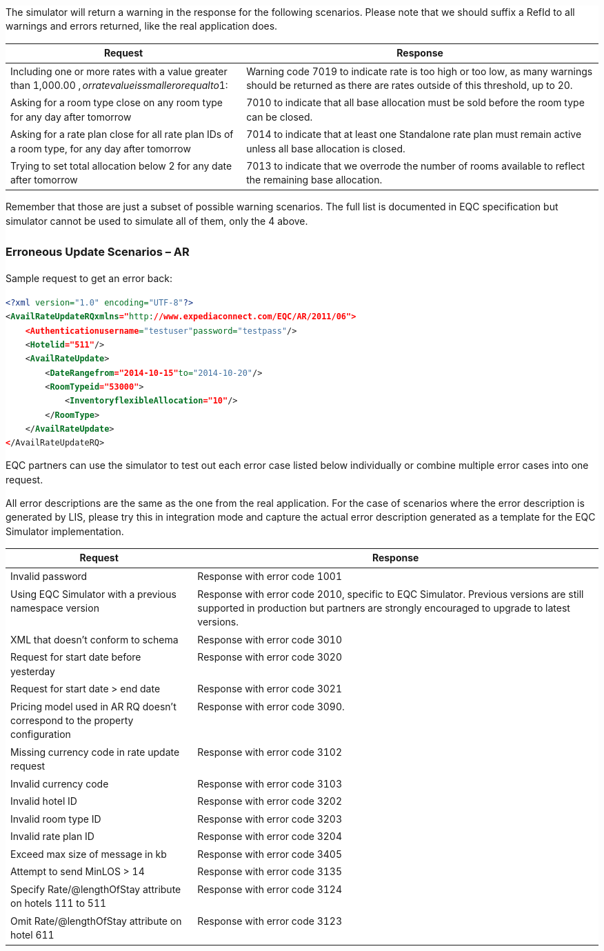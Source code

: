 The simulator will return a warning in the response for the following scenarios. Please note that we should suffix a RefId to all warnings and errors returned, like the real application does.

| Request | Response |
| ------- | -------- |
| Including one or more rates with a value greater than 1,000.00 $, or rate value is smaller or equal to 1$: | Warning code 7019 to indicate rate is too high or too low, as many warnings should be returned as there are rates outside of this threshold, up to 20. |
| Asking for a room type close on any room type for any day after tomorrow | 7010 to indicate that all base allocation must be sold before the room type can be closed. |
| Asking for a rate plan close for all rate plan IDs of a room type, for any day after tomorrow | 7014 to indicate that at least one Standalone rate plan must remain active unless all base allocation is closed. |
| Trying to set total allocation below 2 for any date after tomorrow | 7013 to indicate that we overrode the number of rooms available to reflect the remaining base allocation. |

Remember that those are just a subset of possible warning scenarios. The full list is documented in EQC specification but simulator cannot be used to simulate all of them, only the 4 above.

### Erroneous Update Scenarios – AR

Sample request to get an error back:
```xml
<?xml version="1.0" encoding="UTF-8"?>
<AvailRateUpdateRQxmlns="http://www.expediaconnect.com/EQC/AR/2011/06">
    <Authenticationusername="testuser"password="testpass"/>
    <Hotelid="511"/>
    <AvailRateUpdate>
        <DateRangefrom="2014-10-15"to="2014-10-20"/>
        <RoomTypeid="53000">
            <InventoryflexibleAllocation="10"/>
        </RoomType>
    </AvailRateUpdate>
</AvailRateUpdateRQ>
```
EQC partners can use the simulator to test out each error case listed below individually or combine multiple error cases into one request.

All error descriptions are the same as the one from the real application. For the case of scenarios where the error description is generated by LIS, please try this in integration mode and capture the actual error description generated as a template for the EQC Simulator implementation.

| Request | Response |
| ------- | -------- |
| Invalid password | Response with error code 1001 |
| Using EQC Simulator with a  previous namespace version | Response with error code 2010, specific to EQC Simulator. Previous versions are still supported in production but partners are strongly encouraged to upgrade to latest versions. |
| XML that doesn’t conform to schema | Response with error code 3010 |
| Request for start date before yesterday | Response with error code 3020 |
| Request for start date > end date | Response with error code 3021 |
| Pricing model used in AR RQ doesn’t correspond to the property configuration | Response with error code 3090. |
| Missing currency code in rate update request | Response with error code 3102 |
| Invalid currency code | Response with error code 3103 |
| Invalid hotel ID | Response with error code 3202 |
| Invalid room type ID | Response with error code 3203 |
| Invalid rate plan ID | Response with error code 3204 |
| Exceed max size of message in kb | Response with error code 3405 |
| Attempt to send MinLOS > 14 | Response with error code 3135 |
| Specify Rate/@lengthOfStay attribute on hotels 111 to 511 | Response with error code 3124 |
| Omit Rate/@lengthOfStay attribute on hotel 611 | Response with error code 3123 |